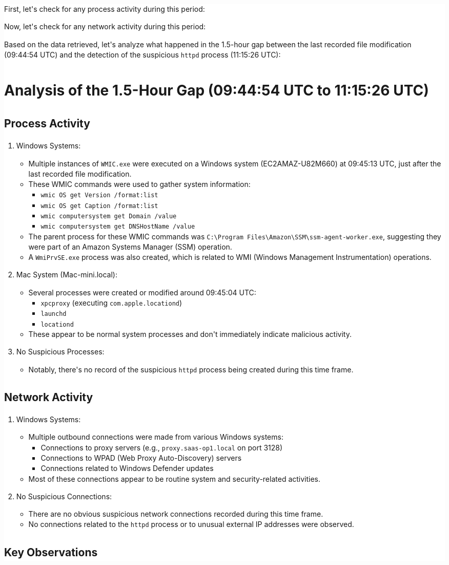 First, let's check for any process activity during this period:

Now, let's check for any network activity during this period:

Based on the data retrieved, let's analyze what happened in the 1.5-hour gap between the last recorded file modification (09:44:54 UTC) and the detection of the suspicious `httpd` process (11:15:26 UTC):

<answer>

# Analysis of the 1.5-Hour Gap (09:44:54 UTC to 11:15:26 UTC)

## Process Activity

1. Windows Systems:
   - Multiple instances of `WMIC.exe` were executed on a Windows system (EC2AMAZ-U82M660) at 09:45:13 UTC, just after the last recorded file modification.
   - These WMIC commands were used to gather system information:
     - `wmic OS get Version /format:list`
     - `wmic OS get Caption /format:list`
     - `wmic computersystem get Domain /value`
     - `wmic computersystem get DNSHostName /value`
   - The parent process for these WMIC commands was `C:\Program Files\Amazon\SSM\ssm-agent-worker.exe`, suggesting they were part of an Amazon Systems Manager (SSM) operation.
   - A `WmiPrvSE.exe` process was also created, which is related to WMI (Windows Management Instrumentation) operations.

2. Mac System (Mac-mini.local):
   - Several processes were created or modified around 09:45:04 UTC:
     - `xpcproxy` (executing `com.apple.locationd`)
     - `launchd`
     - `locationd`
   - These appear to be normal system processes and don't immediately indicate malicious activity.

3. No Suspicious Processes:
   - Notably, there's no record of the suspicious `httpd` process being created during this time frame.

## Network Activity

1. Windows Systems:
   - Multiple outbound connections were made from various Windows systems:
     - Connections to proxy servers (e.g., `proxy.saas-op1.local` on port 3128)
     - Connections to WPAD (Web Proxy Auto-Discovery) servers
     - Connections related to Windows Defender updates
   - Most of these connections appear to be routine system and security-related activities.

2. No Suspicious Connections:
   - There are no obvious suspicious network connections recorded during this time frame.
   - No connections related to the `httpd` process or to unusual external IP addresses were observed.

## Key Observations
